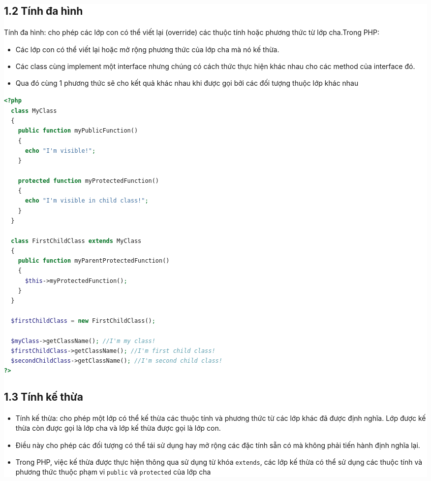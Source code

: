 ## 1.2 Tính đa hình

Tính đa hình: cho phép các lớp con có thể viết lại (override) các thuộc tính hoặc phương thức từ lớp cha.Trong PHP:

- Các lớp con có thể viết lại hoặc mở rộng phương thức của lớp cha mà nó kế thừa.

- Các class cùng implement một interface nhưng chúng có cách thức thực hiện khác nhau cho các method của interface đó.

- Qua đó cùng 1 phương thức sẽ cho kết quả khác nhau khi được gọi bởi các đối tượng thuộc lớp khác nhau

```php
<?php
  class MyClass
  {
    public function myPublicFunction()
    {
      echo "I'm visible!";
    }

    protected function myProtectedFunction()
    {
      echo "I'm visible in child class!";
    }
  }

  class FirstChildClass extends MyClass
  {
    public function myParentProtectedFunction()
    {
      $this->myProtectedFunction();
    }
  }

  $firstChildClass = new FirstChildClass();

  $myClass->getClassName(); //I'm my class!
  $firstChildClass->getClassName(); //I'm first child class!
  $secondChildClass->getClassName(); //I'm second child class!
?>
```

## 1.3 Tính kế thừa

- Tính kế thừa: cho phép một lớp có thể kế thừa các thuộc tính và phương thức từ các lớp khác đã được định nghĩa. Lớp được kế thừa còn được gọi là lớp cha và lớp kế thừa được gọi là lớp con.

- Điều này cho phép các đối tượng có thể tái sử dụng hay mở rộng các đặc tính sẵn có mà không phải tiến hành định nghĩa lại.

- Trong PHP, việc kế thừa được thực hiện thông qua sử dụng từ khóa `extends`, các lớp kế thừa có thể sử dụng các thuộc tính và phương thức thuộc phạm vi `public` và `protected` của lớp cha
